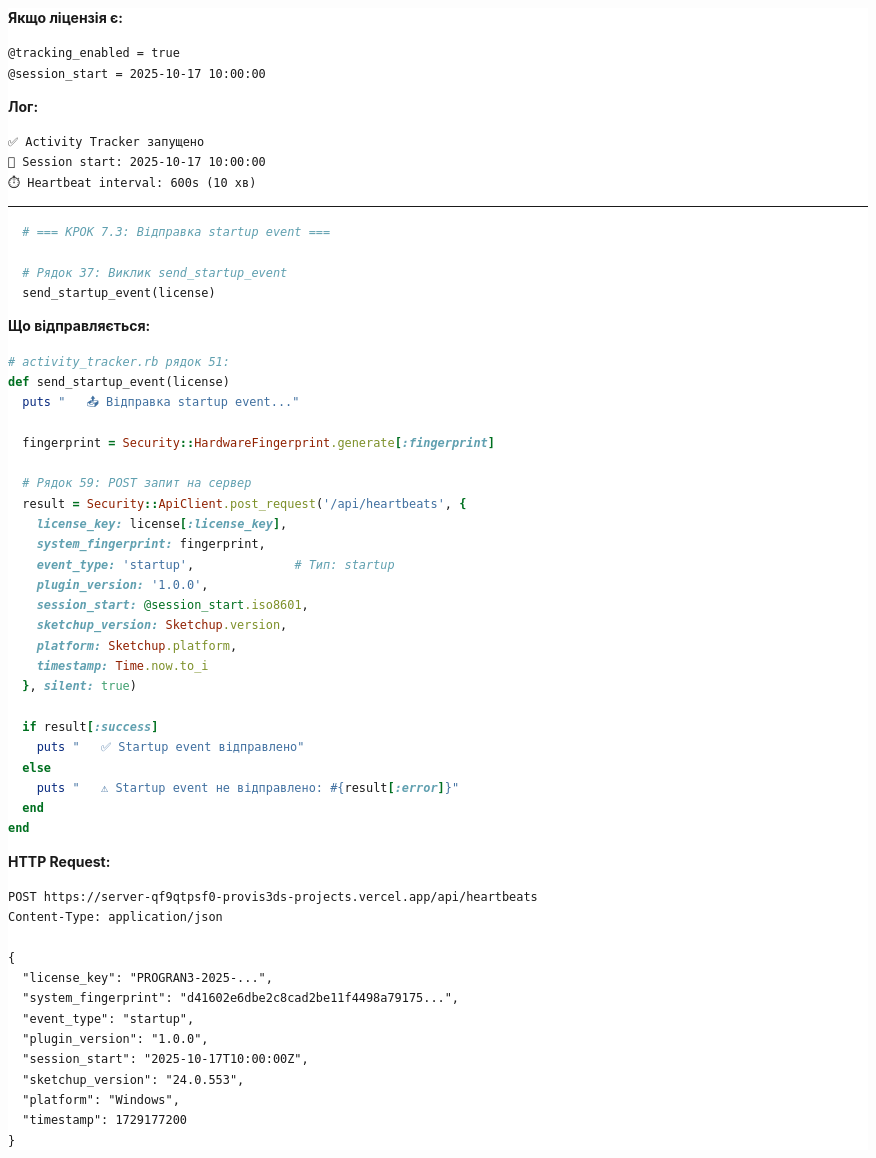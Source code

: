 
**Якщо ліцензія є:**
```
@tracking_enabled = true
@session_start = 2025-10-17 10:00:00
```

**Лог:**
```
✅ Activity Tracker запущено
📍 Session start: 2025-10-17 10:00:00
⏱️ Heartbeat interval: 600s (10 хв)
```

---

```ruby
  # === КРОК 7.3: Відправка startup event ===
  
  # Рядок 37: Виклик send_startup_event
  send_startup_event(license)
```

**Що відправляється:**

```ruby
# activity_tracker.rb рядок 51:
def send_startup_event(license)
  puts "   📤 Відправка startup event..."
  
  fingerprint = Security::HardwareFingerprint.generate[:fingerprint]
  
  # Рядок 59: POST запит на сервер
  result = Security::ApiClient.post_request('/api/heartbeats', {
    license_key: license[:license_key],
    system_fingerprint: fingerprint,
    event_type: 'startup',              # Тип: startup
    plugin_version: '1.0.0',
    session_start: @session_start.iso8601,
    sketchup_version: Sketchup.version,
    platform: Sketchup.platform,
    timestamp: Time.now.to_i
  }, silent: true)
  
  if result[:success]
    puts "   ✅ Startup event відправлено"
  else
    puts "   ⚠️ Startup event не відправлено: #{result[:error]}"
  end
end
```

**HTTP Request:**
```http
POST https://server-qf9qtpsf0-provis3ds-projects.vercel.app/api/heartbeats
Content-Type: application/json

{
  "license_key": "PROGRAN3-2025-...",
  "system_fingerprint": "d41602e6dbe2c8cad2be11f4498a79175...",
  "event_type": "startup",
  "plugin_version": "1.0.0",
  "session_start": "2025-10-17T10:00:00Z",
  "sketchup_version": "24.0.553",
  "platform": "Windows",
  "timestamp": 1729177200
}
```
